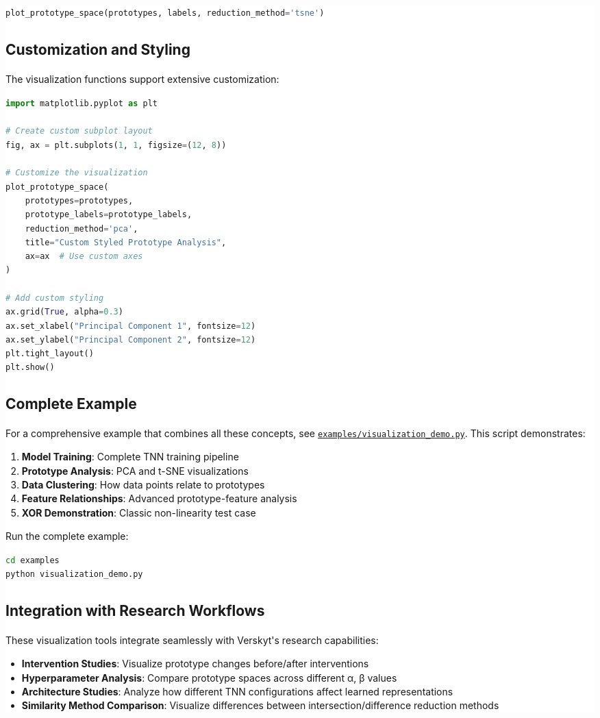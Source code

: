 ```python
plot_prototype_space(prototypes, labels, reduction_method='tsne')
```

## Customization and Styling

The visualization functions support extensive customization:

```python
import matplotlib.pyplot as plt

# Create custom subplot layout
fig, ax = plt.subplots(1, 1, figsize=(12, 8))

# Customize the visualization
plot_prototype_space(
    prototypes=prototypes,
    prototype_labels=prototype_labels,
    reduction_method='pca',
    title="Custom Styled Prototype Analysis",
    ax=ax  # Use custom axes
)

# Add custom styling
ax.grid(True, alpha=0.3)
ax.set_xlabel("Principal Component 1", fontsize=12)
ax.set_ylabel("Principal Component 2", fontsize=12)
plt.tight_layout()
plt.show()
```

## Complete Example

For a comprehensive example that combines all these concepts, see [`examples/visualization_demo.py`](../../examples/visualization_demo.py). This script demonstrates:

1. **Model Training**: Complete TNN training pipeline
2. **Prototype Analysis**: PCA and t-SNE visualizations  
3. **Data Clustering**: How data points relate to prototypes
4. **Feature Relationships**: Advanced prototype-feature analysis
5. **XOR Demonstration**: Classic non-linearity test case

Run the complete example:
```bash
cd examples
python visualization_demo.py
```

## Integration with Research Workflows

These visualization tools integrate seamlessly with Verskyt's research capabilities:

- **Intervention Studies**: Visualize prototype changes before/after interventions
- **Hyperparameter Analysis**: Compare prototype spaces across different α, β values  
- **Architecture Studies**: Analyze how different TNN configurations affect learned representations
- **Similarity Method Comparison**: Visualize differences between intersection/difference reduction methods
